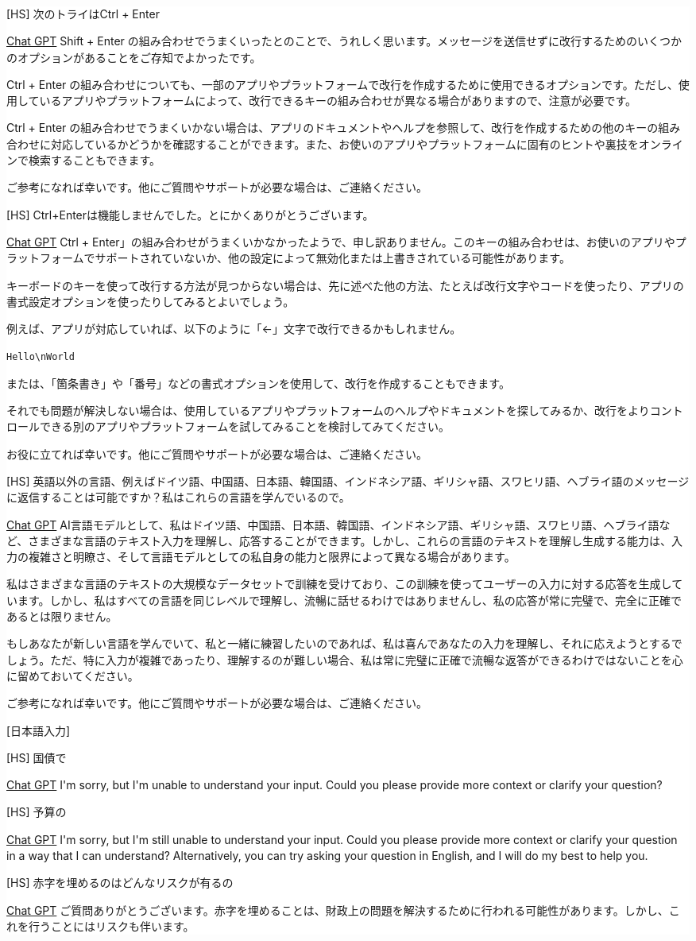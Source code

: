 [HS] 次のトライはCtrl + Enter

[Chat GPT](#chat-gpt-1) Shift + Enter の組み合わせでうまくいったとのことで、うれしく思います。メッセージを送信せずに改行するためのいくつかのオプションがあることをご存知でよかったです。

Ctrl + Enter の組み合わせについても、一部のアプリやプラットフォームで改行を作成するために使用できるオプションです。ただし、使用しているアプリやプラットフォームによって、改行できるキーの組み合わせが異なる場合がありますので、注意が必要です。

Ctrl + Enter の組み合わせでうまくいかない場合は、アプリのドキュメントやヘルプを参照して、改行を作成するための他のキーの組み合わせに対応しているかどうかを確認することができます。また、お使いのアプリやプラットフォームに固有のヒントや裏技をオンラインで検索することもできます。

ご参考になれば幸いです。他にご質問やサポートが必要な場合は、ご連絡ください。

[HS] Ctrl+Enterは機能しませんでした。とにかくありがとうございます。

[Chat GPT](#chat-gpt-1) Ctrl + Enter」の組み合わせがうまくいかなかったようで、申し訳ありません。このキーの組み合わせは、お使いのアプリやプラットフォームでサポートされていないか、他の設定によって無効化または上書きされている可能性があります。

キーボードのキーを使って改行する方法が見つからない場合は、先に述べた他の方法、たとえば改行文字やコードを使ったり、アプリの書式設定オプションを使ったりしてみるとよいでしょう。

例えば、アプリが対応していれば、以下のように「←」文字で改行できるかもしれません。

```         
Hello\nWorld
```

または、「箇条書き」や「番号」などの書式オプションを使用して、改行を作成することもできます。

それでも問題が解決しない場合は、使用しているアプリやプラットフォームのヘルプやドキュメントを探してみるか、改行をよりコントロールできる別のアプリやプラットフォームを試してみることを検討してみてください。

お役に立てれば幸いです。他にご質問やサポートが必要な場合は、ご連絡ください。

[HS] 英語以外の言語、例えばドイツ語、中国語、日本語、韓国語、インドネシア語、ギリシャ語、スワヒリ語、ヘブライ語のメッセージに返信することは可能ですか？私はこれらの言語を学んでいるので。

[Chat GPT](#chat-gpt-1) AI言語モデルとして、私はドイツ語、中国語、日本語、韓国語、インドネシア語、ギリシャ語、スワヒリ語、ヘブライ語など、さまざまな言語のテキスト入力を理解し、応答することができます。しかし、これらの言語のテキストを理解し生成する能力は、入力の複雑さと明瞭さ、そして言語モデルとしての私自身の能力と限界によって異なる場合があります。

私はさまざまな言語のテキストの大規模なデータセットで訓練を受けており、この訓練を使ってユーザーの入力に対する応答を生成しています。しかし、私はすべての言語を同じレベルで理解し、流暢に話せるわけではありませんし、私の応答が常に完璧で、完全に正確であるとは限りません。

もしあなたが新しい言語を学んでいて、私と一緒に練習したいのであれば、私は喜んであなたの入力を理解し、それに応えようとするでしょう。ただ、特に入力が複雑であったり、理解するのが難しい場合、私は常に完璧に正確で流暢な返答ができるわけではないことを心に留めておいてください。

ご参考になれば幸いです。他にご質問やサポートが必要な場合は、ご連絡ください。

[日本語入力]

[HS] 国債で

[Chat GPT](#chat-gpt-1) I'm sorry, but I'm unable to understand your input. Could you please provide more context or clarify your question?

[HS] 予算の

[Chat GPT](#chat-gpt-1) I'm sorry, but I'm still unable to understand your input. Could you please provide more context or clarify your question in a way that I can understand? Alternatively, you can try asking your question in English, and I will do my best to help you.

[HS] 赤字を埋めるのはどんなリスクが有るの

[Chat GPT](#chat-gpt-1) ご質問ありがとうございます。赤字を埋めることは、財政上の問題を解決するために行われる可能性があります。しかし、これを行うことにはリスクも伴います。


[^87-chatgpt-1]: GPT は、Generative Pretrained Transformer の略で、生成系AI ともよばれ、また、Google が開発した、Transformer という技術によって、与えられた文章の次に続く自然な文章を選択する技術に支えられており、LLM: Large Language Model とも呼ばれ、非常に長い文章を理解し、生成できるようになっています。さらに後継の GPT4 では、RLHF: Reinforcement Learning from Human Feedback により、生成された応答の改善もされており、AI が自然言語を習得したとも言える状態になりつつあり、インパクトの大きさは、過小評価できないものだと思います。
[^87-chatgpt-2]: MOOCs: Massive Open Online Courses の一つ。Coursera とほぼ同時期に、Harvard 大学と、Massachusettes Institute of Technology が中心となって始めたもので、アカデミックな内容のものが多く、無償でも、学習することができるコースを多く開講しています。
[^87-chatgpt-3]: 講義は約1時間のビデオで、言語は英語、機能の紹介としての、外国語への翻訳の部分には、スペイン語が使われています。
[^87-chatgpt-4]: OpenAI が例としてあげている最初のものです。
[^87-chatgpt-5]: ある条件をつけて、説明してもらうのもひとつです。以下の説明が５歳の子供に理解できるとは正直思えませんが。
[^87-chatgpt-6]: edX では、サッカーのワールドカップについて聞いています。いずれにしても、GPT のP: Pretrained の部分は、2021年9月までの情報とのことです。
[^87-chatgpt-7]: コンピュータのプログラム開発などには、今後活用されると思われます。
[^87-chatgpt-8]: まず一般的な質問をしてみます。
[^87-chatgpt-9]: この質問だけでは、さまざまな理解の仕方が可能ですが、ここでは、文脈を捉え、前の質問と連続したものと理解して答えています。
[^87-chatgpt-10]: 前の応答について、さらに、条件をつけて答えてもらうことも可能です。
[^87-chatgpt-11]: どのような問いにも答えるわけではありません。講義では免責条項（liability）ということばも用いられていました。
[^87-chatgpt-12]: このような問いには、無論答えませんが、このように明らかではなく、利用したの意図によっては、問題行為に利用される可能性のあるものをどう制限するかは、課題です。
[^87-chatgpt-13]: 漠然とした質問でもあります。
[^87-chatgpt-14]: 主観に関わる問いです。
[^87-chatgpt-15]: 十分良い答えだと思いますが、不同意であることを伝えてみましょう。
[^87-chatgpt-16]: すぐには、x=2 を使うようなことを聞かず、あとで聞くことにします。
[^87-chatgpt-17]: まったく関係ない問いです。
[^87-chatgpt-18]: ここで先ほどの x=2 を使う問いを出してみます。
[^87-chatgpt-19]: もちろん、答えはあっていますが、間違っていると伝えてみます。この答えは、なかなかのものだと思います。もう少し、複雑な問題でも、このように答えられると良いですね。
[^87-chatgpt-20]: 要件を伝えて、電子メールの文案作成依頼です。
[^87-chatgpt-21]: 乱暴な依頼ですが、まあ、例として経験しておくことは、良いかもしれません。
[^87-chatgpt-22]: この答えはあまり良いようには思えませんが、英文だとなかなか面白い応答がされていました。
[^87-chatgpt-23]: 状況設定を理解した応答の確認です。
[^87-chatgpt-24]: 否定の言葉をつけて、複雑にしています。
[^87-chatgpt-25]: 設定条件をもう少し複雑にしてみます。
[^87-chatgpt-26]: 例では、haiku となっているのですが、俳句でとすると、うまくいかなかったので、詩に変更しました。このような部分は、まだ、言語と文化の学習が必要なのかもしれません。
[^87-chatgpt-27]: 散文が基本なのでしょうね。
[^87-chatgpt-28]: 記憶をしてもらいます。
[^87-chatgpt-29]: まず簡単な問いから。
[^87-chatgpt-30]: 色とは言っていませんが、文脈から色だと判断しています。
[^87-chatgpt-31]: 指定した形式にもしてくれます。
[^87-chatgpt-32]: 状況設定のもとでの模擬会話の出力です。
[^87-chatgpt-33]: 金額を提示してみています。前の会話を踏まえると違った提示がより適切だったかもしれません。実は edX の例では、10ドルでした。しかし、あまりに安すぎると思って、10万円にしてみました。
[^87-chatgpt-34]: 単純な翻訳から。
[^87-chatgpt-35]: 翻訳とは言っていません。また、ちょっと複雑にしてあります。
[^87-chatgpt-36]: 設定がより複雑です。実は、何回か問いを修正しています。
[^87-chatgpt-37]: 前の英語で答えるという設定を記憶していて、ここでも英語で答えています。
[^87-chatgpt-38]: 日本語に戻してもらいます。
[^87-chatgpt-39]: 日本語のものにした方がよかったかもしれませんね。J.F.Kenedy の有名な言葉ですね。ここでは、日本語にしているからでしょうか、J.F.Kenedy の名前は出さずに答えています。英語で、聞いたときは、J.F.Kenedy のものだという説明から始めていました。
[^87-chatgpt-40]: 英語では、50 words となっていましたが、200文字と変更してみました。
[^87-chatgpt-41]: これも、長さの、制限をかけた方が良かったかもしれません。
[^87-chatgpt-42]: これにも適切に答えてくれます。皆さんとも、良い関係が築かれることを願っています。